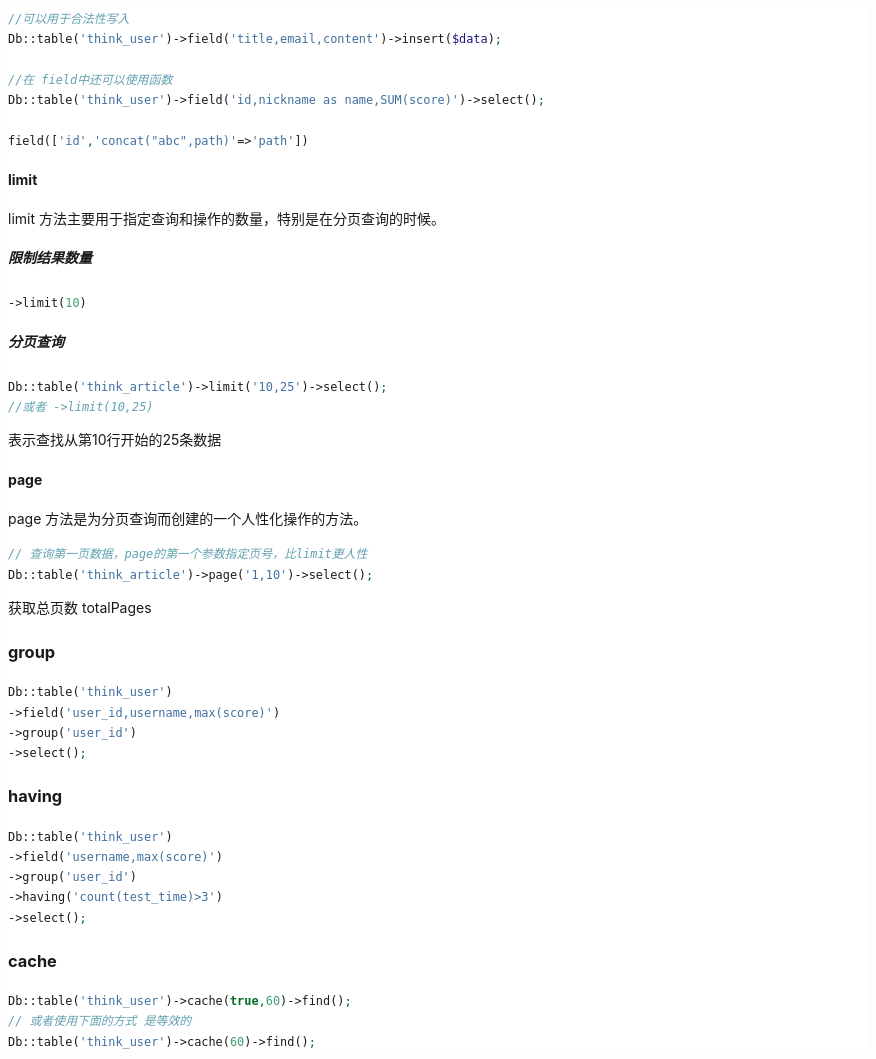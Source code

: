 ``` php
//可以用于合法性写入
Db::table('think_user')->field('title,email,content')->insert($data);

//在 field中还可以使用函数
Db::table('think_user')->field('id,nickname as name,SUM(score)')->select();

field(['id','concat("abc",path)'=>'path'])
```

#### limit
limit 方法主要用于指定查询和操作的数量，特别是在分页查询的时候。

##### 限制结果数量
```php
->limit(10)
```

##### 分页查询
```php
Db::table('think_article')->limit('10,25')->select();
//或者 ->limit(10,25)
```
表示查找从第10行开始的25条数据

#### page
page 方法是为分页查询而创建的一个人性化操作的方法。

``` php
// 查询第一页数据，page的第一个参数指定页号，比limit更人性
Db::table('think_article')->page('1,10')->select();

```

获取总页数 totalPages

### group

``` php
Db::table('think_user')
->field('user_id,username,max(score)')
->group('user_id')
->select();
```

### having
``` php
Db::table('think_user')
->field('username,max(score)')
->group('user_id')
->having('count(test_time)>3')
->select();
```

### cache
``` php
Db::table('think_user')->cache(true,60)->find();
// 或者使用下面的方式 是等效的
Db::table('think_user')->cache(60)->find();
```
